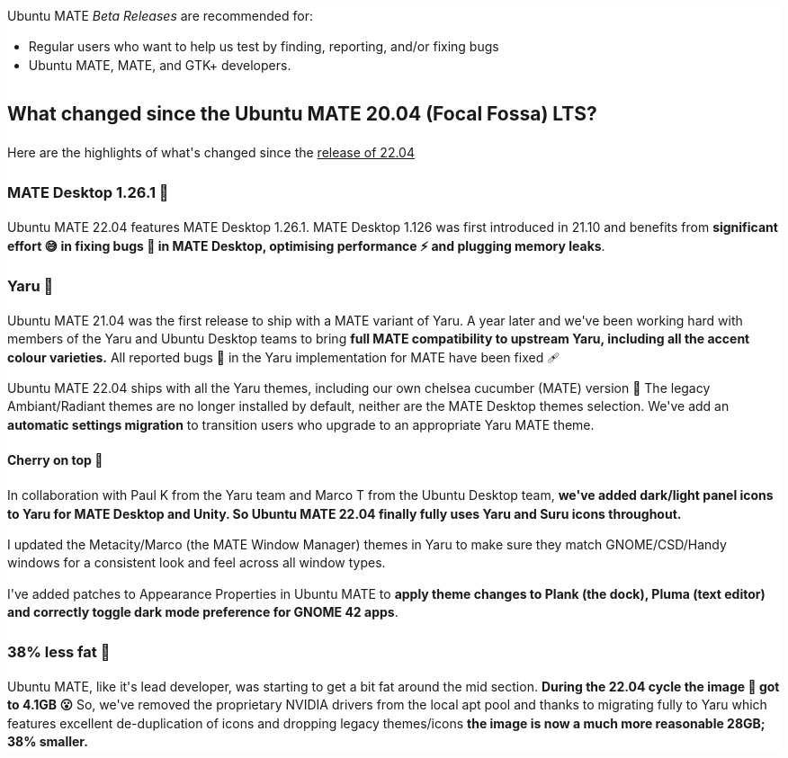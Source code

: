 Ubuntu MATE *Beta Releases* are recommended for:

  * Regular users who want to help us test by finding, reporting, and/or fixing bugs
  * Ubuntu MATE, MATE, and GTK+ developers.




## What changed since the Ubuntu MATE 20.04 (Focal Fossa) LTS?

Here are the highlights of what's changed since the [release of 22.04](/blog/ubuntu-mate-focal-fossa-release-notes/)

### MATE Desktop 1.26.1 🧉

Ubuntu MATE 22.04 features MATE Desktop 1.26.1. MATE Desktop 1.126 was first
introduced in 21.10 and benefits from **significant effort 😅 in fixing bugs 🐛
in MATE Desktop, optimising performance ⚡ and plugging memory leaks**.

### Yaru 🎨

Ubuntu MATE 21.04 was the first release to ship with a MATE variant of Yaru. A
year later and we've been working hard with members of the Yaru and Ubuntu Desktop
teams to bring **full MATE compatibility to upstream Yaru, including all the
accent colour varieties.** All reported bugs 🐞 in the Yaru implementation for
MATE have been fixed 🩹

Ubuntu MATE 22.04 ships with all the Yaru themes, including our own chelsea
cucumber (MATE) version 🥒 The legacy Ambiant/Radiant themes are no longer
installed by default, neither are the MATE Desktop themes selection. We've
add an **automatic settings migration** to transition users who upgrade to an
appropriate Yaru MATE theme.

#### Cherry on top 🍒

In collaboration with Paul K from the Yaru team and Marco T from the Ubuntu Desktop
team, **we've added dark/light panel icons to Yaru for MATE Desktop and Unity.
So Ubuntu MATE 22.04 finally fully uses Yaru and Suru icons throughout.**

I updated the Metacity/Marco (the MATE Window Manager) themes in Yaru to make
sure they match GNOME/CSD/Handy windows for a consistent look and feel across
all window types.

I've added patches to Appearance Properties in Ubuntu MATE to **apply theme
changes to Plank (the dock), Pluma (text editor) and correctly toggle dark mode
preference for GNOME 42 apps**.

### 38% less fat 🍩

Ubuntu MATE, like it's lead developer, was starting to get a bit fat around the
mid section. **During the 22.04 cycle the image 📀 got to 4.1GB 😮** So, we've
removed the proprietary NVIDIA drivers from the local apt pool and thanks to
migrating fully to Yaru which features excellent de-duplication of icons and dropping
legacy themes/icons **the image is now a much more reasonable 28GB; 38% smaller.**
